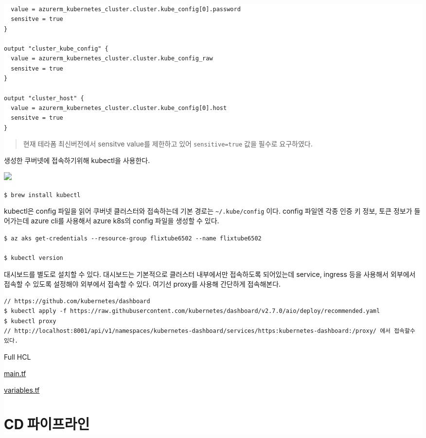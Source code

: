 ```
  value = azurerm_kubernetes_cluster.cluster.kube_config[0].password
  sensitve = true
}

output "cluster_kube_config" {
  value = azurerm_kubernetes_cluster.cluster.kube_config_raw
  sensitve = true
}

output "cluster_host" {
  value = azurerm_kubernetes_cluster.cluster.kube_config[0].host
  sensitve = true
}
```

> 현재 테라폼 최신버전에서 sensitve value를 제한하고 있어 `sensitive=true` 값을 필수로 요구하였다.

생성한 쿠버넷에 접속하기위해 kubectl을 사용한다.

![](https://img1.daumcdn.net/thumb/R1280x0/?scode=mtistory2&fname=https%3A%2F%2Fblog.kakaocdn.net%2Fdn%2FbhScxi%2FbtrNXj5GwrM%2FmF6LNhuITVYYTKOCD1DZy0%2Fimg.jpg)

```
$ brew install kubectl
```

kubectl은 config 파일을 읽어 쿠버넷 클러스터와 접속하는데 기본 경로는 `~/.kube/config` 이다. config 파일엔 각종 인증 키 정보, 토큰 정보가 들어가는데 azure cli를 사용해서 azure k8s의 config 파일을 생성할 수 있다.

```
$ az aks get-credentials --resource-group flixtube6502 --name flixtube6502

$ kubectl version
```

대시보드를 별도로 설치할 수 있다. 대시보드는 기본적으로 클러스터 내부에서만 접속하도록 되어있는데 service, ingress 등을 사용해서 외부에서 접속할 수 있도록 설정해야 외부에서 접속할 수 있다. 여기선 proxy를 사용해 간단하게 접속해본다.

```
// https://github.com/kubernetes/dashboard
$ kubectl apply -f https://raw.githubusercontent.com/kubernetes/dashboard/v2.7.0/aio/deploy/recommended.yaml
$ kubectl proxy
// http://localhost:8001/api/v1/namespaces/kubernetes-dashboard/services/https:kubernetes-dashboard:/proxy/ 에서 접속할수 있다.
```

Full HCL

[main.tf](https://blog.kakaocdn.net/dn/4PhMO/btrNEwiTcD5/tMTRvZOwXQqolhRcw917v1/main.tf?attach=1&knm=tfile.tf)

[variables.tf](https://blog.kakaocdn.net/dn/bWHdqM/btrNExvj2VU/YtfxsYXXpbkvIBzkQqvkSk/variables.tf?attach=1&knm=tfile.tf)

# CD 파이프라인

